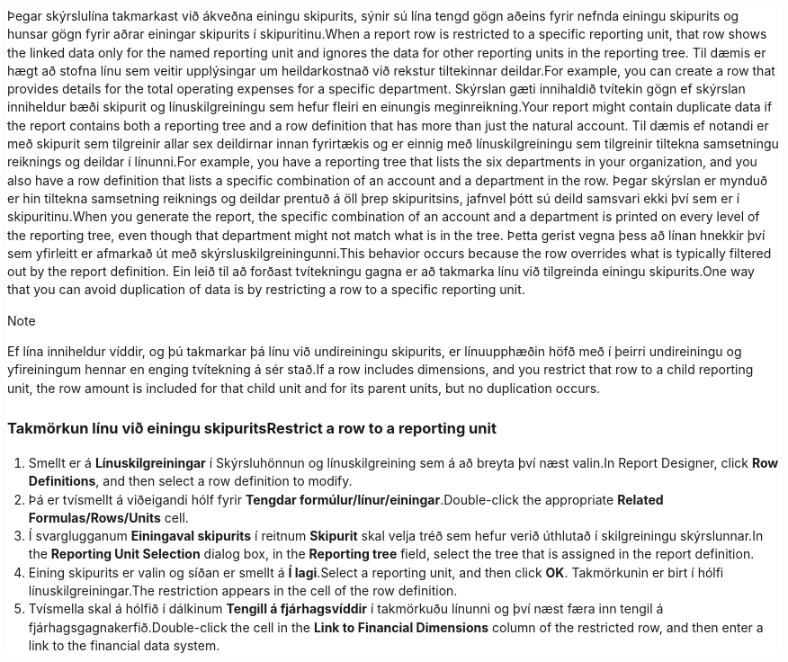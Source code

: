 <span data-ttu-id="cc259-301">Þegar skýrslulína takmarkast við ákveðna einingu skipurits, sýnir sú lína tengd gögn aðeins fyrir nefnda einingu skipurits og hunsar gögn fyrir aðrar einingar skipurits í skipuritinu.</span><span class="sxs-lookup"><span data-stu-id="cc259-301">When a report row is restricted to a specific reporting unit, that row shows the linked data only for the named reporting unit and ignores the data for other reporting units in the reporting tree.</span></span> <span data-ttu-id="cc259-302">Til dæmis er hægt að stofna línu sem veitir upplýsingar um heildarkostnað við rekstur tiltekinnar deildar.</span><span class="sxs-lookup"><span data-stu-id="cc259-302">For example, you can create a row that provides details for the total operating expenses for a specific department.</span></span> <span data-ttu-id="cc259-303">Skýrslan gæti innihaldið tvítekin gögn ef skýrslan inniheldur bæði skipurit og línuskilgreiningu sem hefur fleiri en einungis meginreikning.</span><span class="sxs-lookup"><span data-stu-id="cc259-303">Your report might contain duplicate data if the report contains both a reporting tree and a row definition that has more than just the natural account.</span></span> <span data-ttu-id="cc259-304">Til dæmis ef notandi er með skipurit sem tilgreinir allar sex deildirnar innan fyrirtækis og er einnig með línuskilgreiningu sem tilgreinir tiltekna samsetningu reiknings og deildar í línunni.</span><span class="sxs-lookup"><span data-stu-id="cc259-304">For example, you have a reporting tree that lists the six departments in your organization, and you also have a row definition that lists a specific combination of an account and a department in the row.</span></span> <span data-ttu-id="cc259-305">Þegar skýrslan er mynduð er hin tiltekna samsetning reiknings og deildar prentuð á öll þrep skipuritsins, jafnvel þótt sú deild samsvari ekki því sem er í skipuritinu.</span><span class="sxs-lookup"><span data-stu-id="cc259-305">When you generate the report, the specific combination of an account and a department is printed on every level of the reporting tree, even though that department might not match what is in the tree.</span></span> <span data-ttu-id="cc259-306">Þetta gerist vegna þess að línan hnekkir því sem yfirleitt er afmarkað út með skýrsluskilgreiningunni.</span><span class="sxs-lookup"><span data-stu-id="cc259-306">This behavior occurs because the row overrides what is typically filtered out by the report definition.</span></span> <span data-ttu-id="cc259-307">Ein leið til að forðast tvítekningu gagna er að takmarka línu við tilgreinda einingu skipurits.</span><span class="sxs-lookup"><span data-stu-id="cc259-307">One way that you can avoid duplication of data is by restricting a row to a specific reporting unit.</span></span>

> [!NOTE]
> <span data-ttu-id="cc259-308">Ef lína inniheldur víddir, og þú takmarkar þá línu við undireiningu skipurits, er línuupphæðin höfð með í þeirri undireiningu og yfireiningum hennar en enging tvítekning á sér stað.</span><span class="sxs-lookup"><span data-stu-id="cc259-308">If a row includes dimensions, and you restrict that row to a child reporting unit, the row amount is included for that child unit and for its parent units, but no duplication occurs.</span></span>

### <a name="restrict-a-row-to-a-reporting-unit"></a><span data-ttu-id="cc259-309">Takmörkun línu við einingu skipurits</span><span class="sxs-lookup"><span data-stu-id="cc259-309">Restrict a row to a reporting unit</span></span>

1. <span data-ttu-id="cc259-310">Smellt er á **Línuskilgreiningar** í Skýrsluhönnun og línuskilgreining sem á að breyta því næst valin.</span><span class="sxs-lookup"><span data-stu-id="cc259-310">In Report Designer, click **Row Definitions**, and then select a row definition to modify.</span></span>
2. <span data-ttu-id="cc259-311">Þá er tvísmellt á viðeigandi hólf fyrir **Tengdar formúlur/línur/einingar**.</span><span class="sxs-lookup"><span data-stu-id="cc259-311">Double-click the appropriate **Related Formulas/Rows/Units** cell.</span></span>
3. <span data-ttu-id="cc259-312">Í svarglugganum **Einingaval skipurits** í reitnum **Skipurit** skal velja tréð sem hefur verið úthlutað í skilgreiningu skýrslunnar.</span><span class="sxs-lookup"><span data-stu-id="cc259-312">In the **Reporting Unit Selection** dialog box, in the **Reporting tree** field, select the tree that is assigned in the report definition.</span></span>
4. <span data-ttu-id="cc259-313">Eining skipurits er valin og síðan er smellt á **Í lagi**.</span><span class="sxs-lookup"><span data-stu-id="cc259-313">Select a reporting unit, and then click **OK**.</span></span> <span data-ttu-id="cc259-314">Takmörkunin er birt í hólfi línuskilgreiningar.</span><span class="sxs-lookup"><span data-stu-id="cc259-314">The restriction appears in the cell of the row definition.</span></span>
5. <span data-ttu-id="cc259-315">Tvísmella skal á hólfið í dálkinum **Tengill á fjárhagsvíddir** í takmörkuðu línunni og því næst færa inn tengil á fjárhagsgagnakerfið.</span><span class="sxs-lookup"><span data-stu-id="cc259-315">Double-click the cell in the **Link to Financial Dimensions** column of the restricted row, and then enter a link to the financial data system.</span></span>
